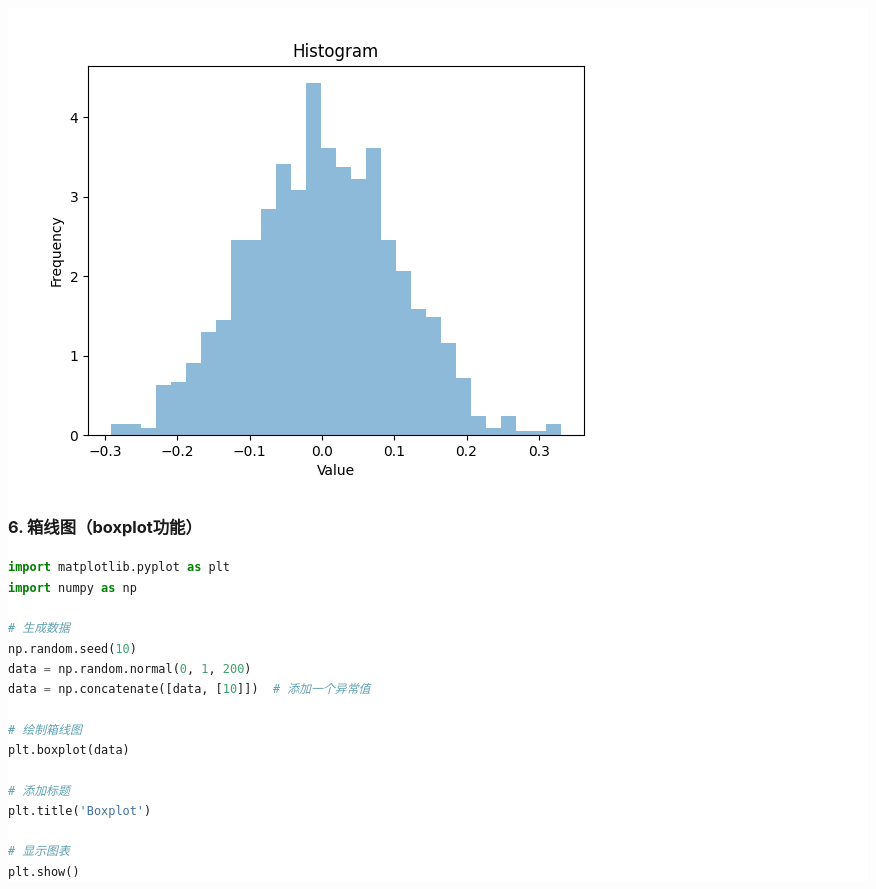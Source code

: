 ![](./src/5.png)

### 6. 箱线图（boxplot功能）

```python
import matplotlib.pyplot as plt
import numpy as np

# 生成数据
np.random.seed(10)
data = np.random.normal(0, 1, 200)
data = np.concatenate([data, [10]])  # 添加一个异常值

# 绘制箱线图
plt.boxplot(data)

# 添加标题
plt.title('Boxplot')

# 显示图表
plt.show()
```
